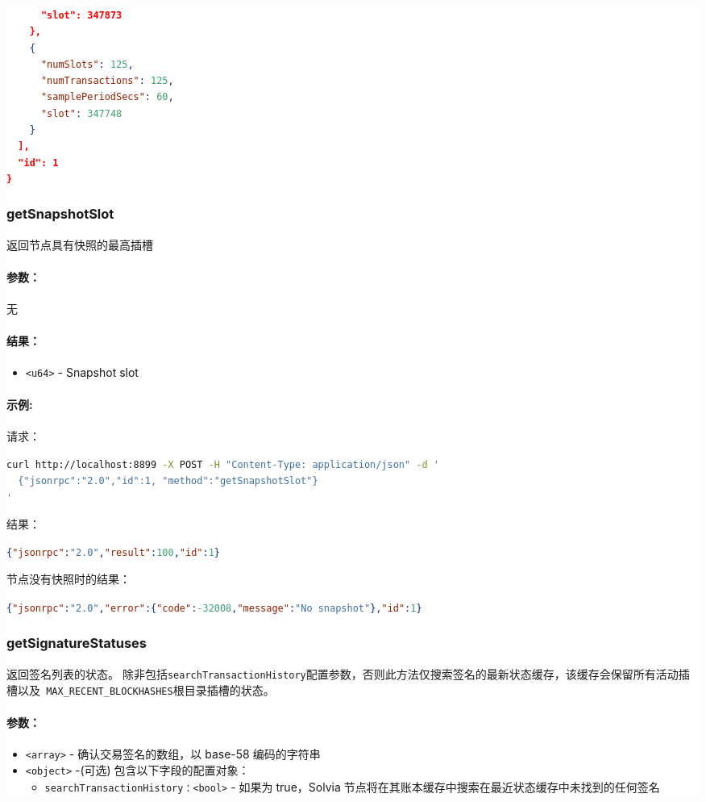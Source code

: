 ```json
      "slot": 347873
    },
    {
      "numSlots": 125,
      "numTransactions": 125,
      "samplePeriodSecs": 60,
      "slot": 347748
    }
  ],
  "id": 1
}
```


### getSnapshotSlot

返回节点具有快照的最高插槽

#### 参数：

无

#### 结果：

- `<u64>` - Snapshot slot

#### 示例:

请求：
```bash
curl http://localhost:8899 -X POST -H "Content-Type: application/json" -d '
  {"jsonrpc":"2.0","id":1, "method":"getSnapshotSlot"}
'
```

结果：
```json
{"jsonrpc":"2.0","result":100,"id":1}
```

节点没有快照时的结果：
```json
{"jsonrpc":"2.0","error":{"code":-32008,"message":"No snapshot"},"id":1}
```

### getSignatureStatuses

返回签名列表的状态。 除非包括`searchTransactionHistory`配置参数，否则此方法仅搜索签名的最新状态缓存，该缓存会保留所有活动插槽以及` MAX_RECENT_BLOCKHASHES`根目录插槽的状态。

#### 参数：

- `<array>` - 确认交易签名的数组，以 base-58 编码的字符串
- `<object>` -(可选) 包含以下字段的配置对象：
  - `searchTransactionHistory：<bool>` - 如果为 true，Solvia 节点将在其账本缓存中搜索在最近状态缓存中未找到的任何签名
